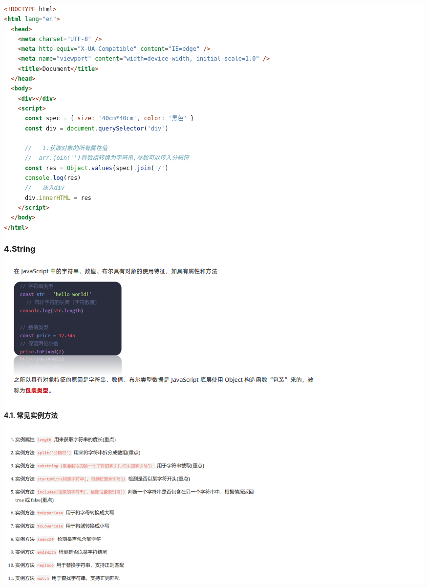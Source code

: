 ```html
<!DOCTYPE html>
<html lang="en">
  <head>
    <meta charset="UTF-8" />
    <meta http-equiv="X-UA-Compatible" content="IE=edge" />
    <meta name="viewport" content="width=device-width, initial-scale=1.0" />
    <title>Document</title>
  </head>
  <body>
    <div></div>
    <script>
      const spec = { size: '40cm*40cm', color: '黑色' }
      const div = document.querySelector('div')

      //   1.获取对象的所有属性值
      //  arr.join('')将数组转换为字符串,参数可以传入分隔符
      const res = Object.values(spec).join('/')
      console.log(res)
      //   放入div
      div.innerHTML = res
    </script>
  </body>
</html>

```

### 4.String

![image-20220810153453101](JavaScript%20%E8%BF%9B%E9%98%B6%E7%AC%AC%E4%BA%8C%E5%A4%A9%20%E6%9E%84%E9%80%A0%E5%87%BD%E6%95%B0&%E6%95%B0%E6%8D%AE%E5%B8%B8%E7%94%A8%E5%87%BD%E6%95%B0.assets/image-20220810153453101.png)

#### 4.1. 常见实例方法

![image-20220810153515040](JavaScript%20%E8%BF%9B%E9%98%B6%E7%AC%AC%E4%BA%8C%E5%A4%A9%20%E6%9E%84%E9%80%A0%E5%87%BD%E6%95%B0&%E6%95%B0%E6%8D%AE%E5%B8%B8%E7%94%A8%E5%87%BD%E6%95%B0.assets/image-20220810153515040.png)
